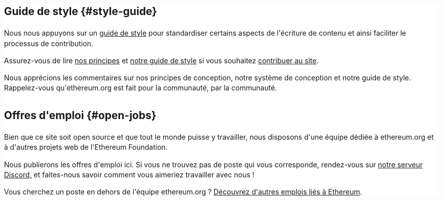 ## Guide de style \{#style-guide}

Nous nous appuyons sur un [guide de style](/contributing/style-guide/) pour standardiser certains aspects de l'écriture de contenu et ainsi faciliter le processus de contribution.

Assurez-vous de lire [nos principes](/contributing/design-principles/) et [notre guide de style](/contributing/style-guide/) si vous souhaitez [contribuer au site](/contributing/).

Nous apprécions les commentaires sur nos principes de conception, notre système de conception et notre guide de style. Rappelez-vous qu'ethereum.org est fait pour la communauté, par la communauté.

## Offres d'emploi \{#open-jobs}

Bien que ce site soit open source et que tout le monde puisse y travailler, nous disposons d'une équipe dédiée à ethereum.org et à d'autres projets web de l'Ethereum Foundation.

Nous publierons les offres d'emploi ici. Si vous ne trouvez pas de poste qui vous corresponde, rendez-vous sur [notre serveur Discord,](https://discord.gg/ethereum-org) et faites-nous savoir comment vous aimeriez travailler avec nous !

Vous cherchez un poste en dehors de l'équipe ethereum.org ? [Découvrez d'autres emplois liés à Ethereum](/community/get-involved/#ethereum-jobs/).
